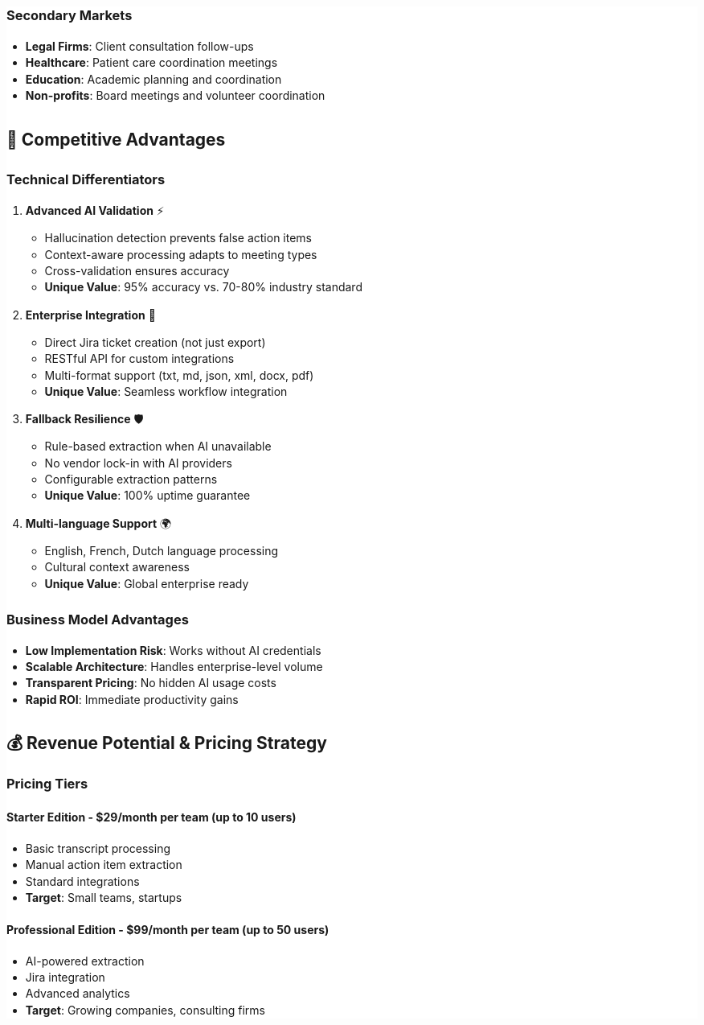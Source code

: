 ### Secondary Markets
- **Legal Firms**: Client consultation follow-ups
- **Healthcare**: Patient care coordination meetings
- **Education**: Academic planning and coordination
- **Non-profits**: Board meetings and volunteer coordination

## 🚀 Competitive Advantages

### Technical Differentiators
1. **Advanced AI Validation** ⚡
   - Hallucination detection prevents false action items
   - Context-aware processing adapts to meeting types
   - Cross-validation ensures accuracy
   - **Unique Value**: 95% accuracy vs. 70-80% industry standard

2. **Enterprise Integration** 🔗
   - Direct Jira ticket creation (not just export)
   - RESTful API for custom integrations
   - Multi-format support (txt, md, json, xml, docx, pdf)
   - **Unique Value**: Seamless workflow integration

3. **Fallback Resilience** 🛡️
   - Rule-based extraction when AI unavailable
   - No vendor lock-in with AI providers
   - Configurable extraction patterns
   - **Unique Value**: 100% uptime guarantee

4. **Multi-language Support** 🌍
   - English, French, Dutch language processing
   - Cultural context awareness
   - **Unique Value**: Global enterprise ready

### Business Model Advantages
- **Low Implementation Risk**: Works without AI credentials
- **Scalable Architecture**: Handles enterprise-level volume
- **Transparent Pricing**: No hidden AI usage costs
- **Rapid ROI**: Immediate productivity gains

## 💰 Revenue Potential & Pricing Strategy

### Pricing Tiers

#### **Starter Edition** - $29/month per team (up to 10 users)
- Basic transcript processing
- Manual action item extraction
- Standard integrations
- **Target**: Small teams, startups

#### **Professional Edition** - $99/month per team (up to 50 users)
- AI-powered extraction
- Jira integration
- Advanced analytics
- **Target**: Growing companies, consulting firms
